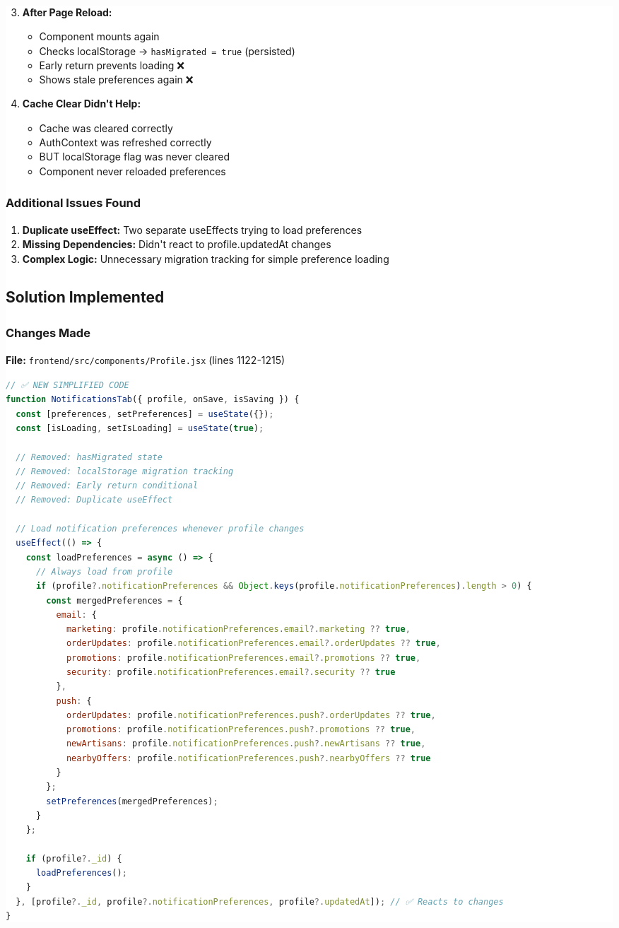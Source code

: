 3. **After Page Reload:**
   - Component mounts again
   - Checks localStorage → `hasMigrated = true` (persisted)
   - Early return prevents loading ❌
   - Shows stale preferences again ❌

4. **Cache Clear Didn't Help:**
   - Cache was cleared correctly
   - AuthContext was refreshed correctly
   - BUT localStorage flag was never cleared
   - Component never reloaded preferences

### Additional Issues Found

1. **Duplicate useEffect:** Two separate useEffects trying to load preferences
2. **Missing Dependencies:** Didn't react to profile.updatedAt changes
3. **Complex Logic:** Unnecessary migration tracking for simple preference loading

## Solution Implemented

### Changes Made

**File:** `frontend/src/components/Profile.jsx` (lines 1122-1215)

```javascript
// ✅ NEW SIMPLIFIED CODE
function NotificationsTab({ profile, onSave, isSaving }) {
  const [preferences, setPreferences] = useState({});
  const [isLoading, setIsLoading] = useState(true);
  
  // Removed: hasMigrated state
  // Removed: localStorage migration tracking
  // Removed: Early return conditional
  // Removed: Duplicate useEffect

  // Load notification preferences whenever profile changes
  useEffect(() => {
    const loadPreferences = async () => {
      // Always load from profile
      if (profile?.notificationPreferences && Object.keys(profile.notificationPreferences).length > 0) {
        const mergedPreferences = {
          email: {
            marketing: profile.notificationPreferences.email?.marketing ?? true,
            orderUpdates: profile.notificationPreferences.email?.orderUpdates ?? true,
            promotions: profile.notificationPreferences.email?.promotions ?? true,
            security: profile.notificationPreferences.email?.security ?? true
          },
          push: {
            orderUpdates: profile.notificationPreferences.push?.orderUpdates ?? true,
            promotions: profile.notificationPreferences.push?.promotions ?? true,
            newArtisans: profile.notificationPreferences.push?.newArtisans ?? true,
            nearbyOffers: profile.notificationPreferences.push?.nearbyOffers ?? true
          }
        };
        setPreferences(mergedPreferences);
      }
    };

    if (profile?._id) {
      loadPreferences();
    }
  }, [profile?._id, profile?.notificationPreferences, profile?.updatedAt]); // ✅ Reacts to changes
}
```